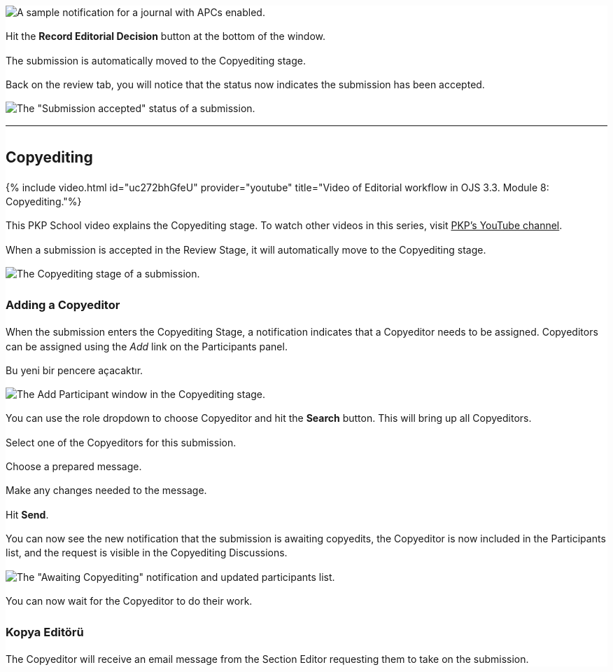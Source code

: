 ![A sample notification for a journal with APCs enabled.](./assets/learning-ojs3.1-jm-subscriptions-authorfees.png)

Hit the **Record Editorial Decision** button at the bottom of the window.

The submission is automatically moved to the Copyediting stage.

Back on the review tab, you will notice that the status now indicates the submission has been accepted.

![The "Submission accepted" status of a submission.](./assets/learning-ojs3.2_edflow_decisionstatus_accept.png)

<hr />

## Copyediting

{% include video.html id="uc272bhGfeU" provider="youtube" title="Video of Editorial workflow in OJS 3.3. Module 8: Copyediting."%}

This PKP School video explains the Copyediting stage. To watch other videos in this series, visit [PKP’s YouTube channel](https://www.youtube.com/playlist?list=PLg358gdRUrDUKJbWtr4bgy133_jwoiqoF).

When a submission is accepted in the Review Stage, it will automatically move to the Copyediting stage.

![The Copyediting stage of a submission.](./assets/learning-ojs-3-ed-copyediting.png)

### Adding a Copyeditor

When the submission enters the Copyediting Stage, a notification indicates that a Copyeditor needs to be assigned. Copyeditors can be assigned using the *Add* link on the Participants panel.

Bu yeni bir pencere açacaktır.

![The Add Participant window in the Copyediting stage.](./assets/learning-ojs-3-ed-copyediting-add.png)

You can use the role dropdown to choose Copyeditor and hit the **Search** button. This will bring up all Copyeditors.

Select one of the Copyeditors for this submission.

Choose a prepared message.

Make any changes needed to the message.

Hit **Send**.

You can now see the new notification that the submission is awaiting copyedits, the Copyeditor is now included in the Participants list, and the request is visible in the Copyediting Discussions.

![The "Awaiting Copyediting" notification and updated participants list.](./assets/learning-ojs-3-ed-copyediting-add-dash.png)

You can now wait for the Copyeditor to do their work.

### Kopya Editörü

The Copyeditor will receive an email message from the Section Editor requesting them to take on the submission.
